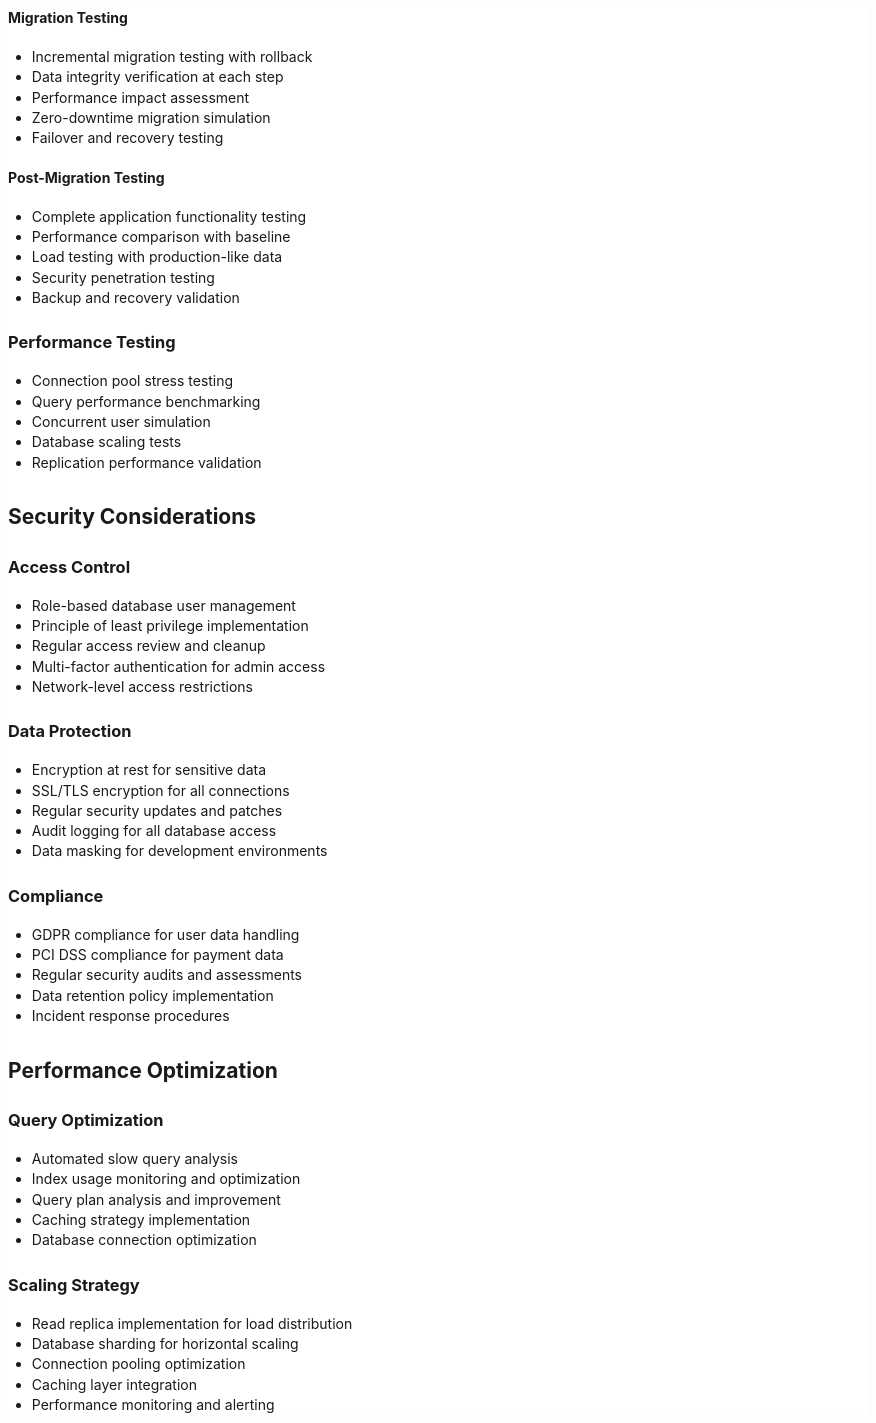 #### Migration Testing
- Incremental migration testing with rollback
- Data integrity verification at each step
- Performance impact assessment
- Zero-downtime migration simulation
- Failover and recovery testing

#### Post-Migration Testing
- Complete application functionality testing
- Performance comparison with baseline
- Load testing with production-like data
- Security penetration testing
- Backup and recovery validation

### Performance Testing
- Connection pool stress testing
- Query performance benchmarking
- Concurrent user simulation
- Database scaling tests
- Replication performance validation

## Security Considerations

### Access Control
- Role-based database user management
- Principle of least privilege implementation
- Regular access review and cleanup
- Multi-factor authentication for admin access
- Network-level access restrictions

### Data Protection
- Encryption at rest for sensitive data
- SSL/TLS encryption for all connections
- Regular security updates and patches
- Audit logging for all database access
- Data masking for development environments

### Compliance
- GDPR compliance for user data handling
- PCI DSS compliance for payment data
- Regular security audits and assessments
- Data retention policy implementation
- Incident response procedures

## Performance Optimization

### Query Optimization
- Automated slow query analysis
- Index usage monitoring and optimization
- Query plan analysis and improvement
- Caching strategy implementation
- Database connection optimization

### Scaling Strategy
- Read replica implementation for load distribution
- Database sharding for horizontal scaling
- Connection pooling optimization
- Caching layer integration
- Performance monitoring and alerting